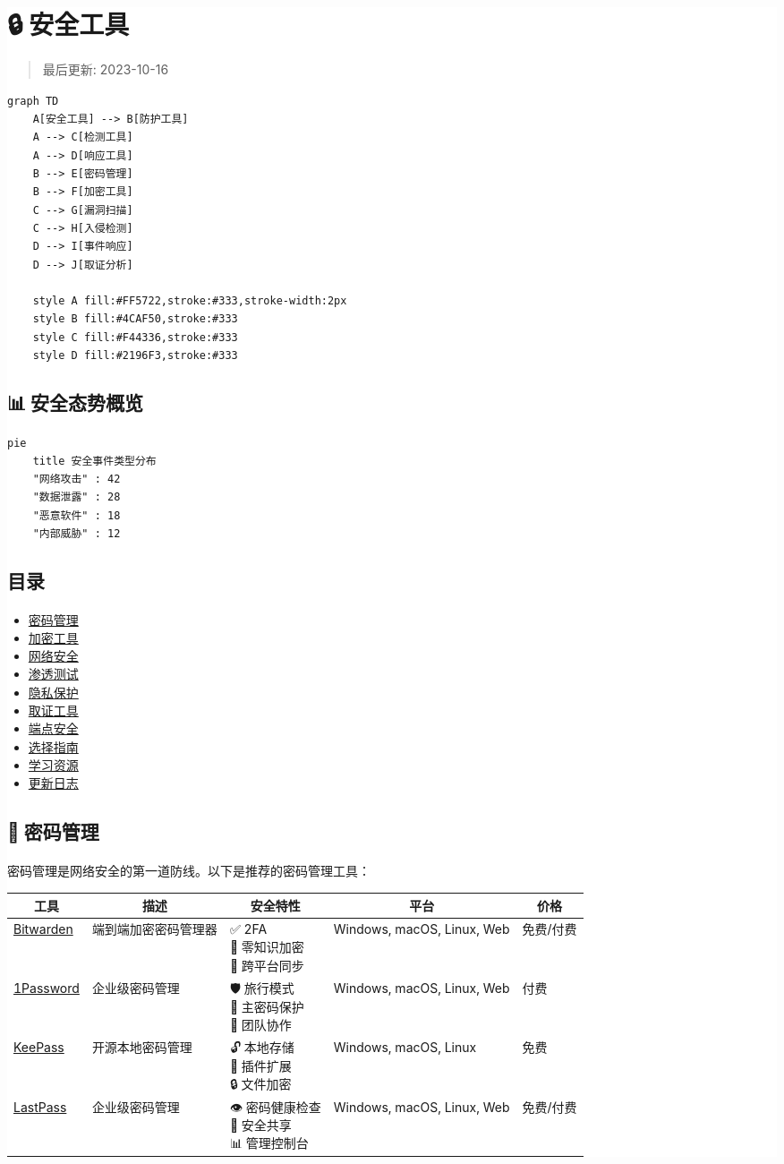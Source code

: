 # 🔒 安全工具

> 最后更新: 2023-10-16

```mermaid
graph TD
    A[安全工具] --> B[防护工具]
    A --> C[检测工具]
    A --> D[响应工具]
    B --> E[密码管理]
    B --> F[加密工具]
    C --> G[漏洞扫描]
    C --> H[入侵检测]
    D --> I[事件响应]
    D --> J[取证分析]
    
    style A fill:#FF5722,stroke:#333,stroke-width:2px
    style B fill:#4CAF50,stroke:#333
    style C fill:#F44336,stroke:#333
    style D fill:#2196F3,stroke:#333
```

## 📊 安全态势概览

```mermaid
pie
    title 安全事件类型分布
    "网络攻击" : 42
    "数据泄露" : 28
    "恶意软件" : 18
    "内部威胁" : 12
```

## 目录

- [密码管理](#密码管理)
- [加密工具](#加密工具)
- [网络安全](#网络安全)
- [渗透测试](#渗透测试)
- [隐私保护](#隐私保护)
- [取证工具](#取证工具)
- [端点安全](#端点安全)
- [选择指南](#选择指南)
- [学习资源](#学习资源)
- [更新日志](#更新日志)

## 🔑 密码管理

密码管理是网络安全的第一道防线。以下是推荐的密码管理工具：

| 工具 | 描述 | 安全特性 | 平台 | 价格 |
|------|------|---------|------|------|
| [Bitwarden](https://bitwarden.com/) | 端到端加密密码管理器 | ✅ 2FA<br>🔐 零知识加密<br>📱 跨平台同步 | Windows, macOS, Linux, Web | 免费/付费 |
| [1Password](https://1password.com/) | 企业级密码管理 | 🛡️ 旅行模式<br>🔑 主密码保护<br>👥 团队协作 | Windows, macOS, Linux, Web | 付费 |
| [KeePass](https://keepass.info/) | 开源本地密码管理 | 🔓 本地存储<br>🔌 插件扩展<br>🔒 文件加密 | Windows, macOS, Linux | 免费 |
| [LastPass](https://www.lastpass.com/) | 企业级密码管理 | 👁️ 密码健康检查<br>🔐 安全共享<br>📊 管理控制台 | Windows, macOS, Linux, Web | 免费/付费 |
